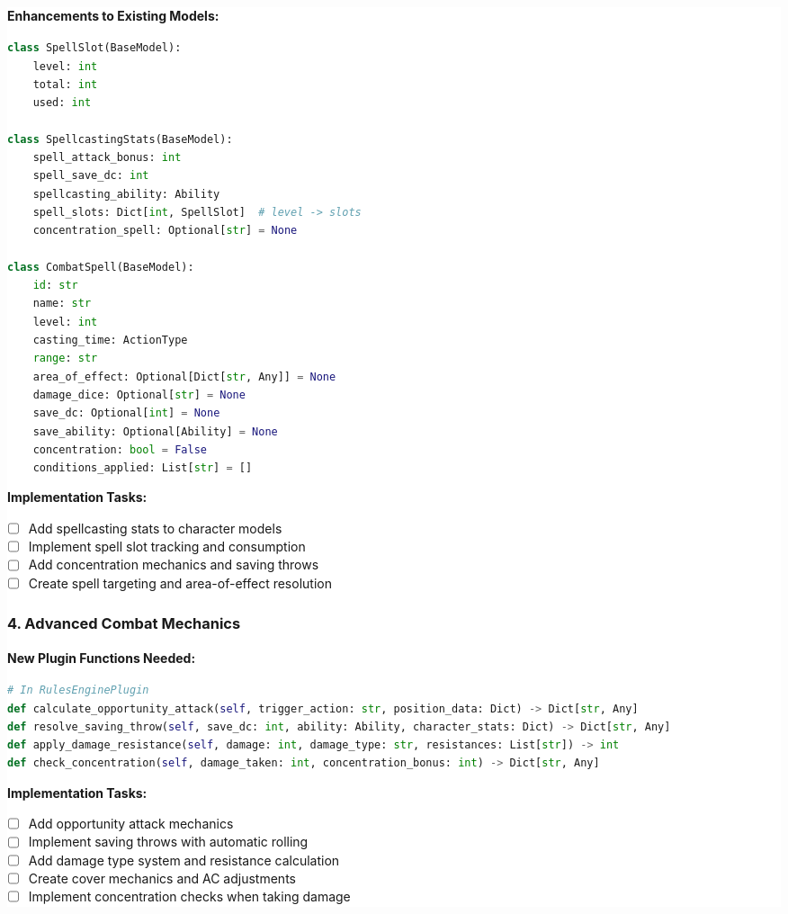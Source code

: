 **Enhancements to Existing Models:**
```python
class SpellSlot(BaseModel):
    level: int
    total: int
    used: int

class SpellcastingStats(BaseModel):
    spell_attack_bonus: int
    spell_save_dc: int
    spellcasting_ability: Ability
    spell_slots: Dict[int, SpellSlot]  # level -> slots
    concentration_spell: Optional[str] = None

class CombatSpell(BaseModel):
    id: str
    name: str
    level: int
    casting_time: ActionType
    range: str
    area_of_effect: Optional[Dict[str, Any]] = None
    damage_dice: Optional[str] = None
    save_dc: Optional[int] = None
    save_ability: Optional[Ability] = None
    concentration: bool = False
    conditions_applied: List[str] = []
```

**Implementation Tasks:**
- [ ] Add spellcasting stats to character models
- [ ] Implement spell slot tracking and consumption
- [ ] Add concentration mechanics and saving throws
- [ ] Create spell targeting and area-of-effect resolution

### 4. Advanced Combat Mechanics

**New Plugin Functions Needed:**
```python
# In RulesEnginePlugin
def calculate_opportunity_attack(self, trigger_action: str, position_data: Dict) -> Dict[str, Any]
def resolve_saving_throw(self, save_dc: int, ability: Ability, character_stats: Dict) -> Dict[str, Any]
def apply_damage_resistance(self, damage: int, damage_type: str, resistances: List[str]) -> int
def check_concentration(self, damage_taken: int, concentration_bonus: int) -> Dict[str, Any]
```

**Implementation Tasks:**
- [ ] Add opportunity attack mechanics
- [ ] Implement saving throws with automatic rolling
- [ ] Add damage type system and resistance calculation
- [ ] Create cover mechanics and AC adjustments
- [ ] Implement concentration checks when taking damage
